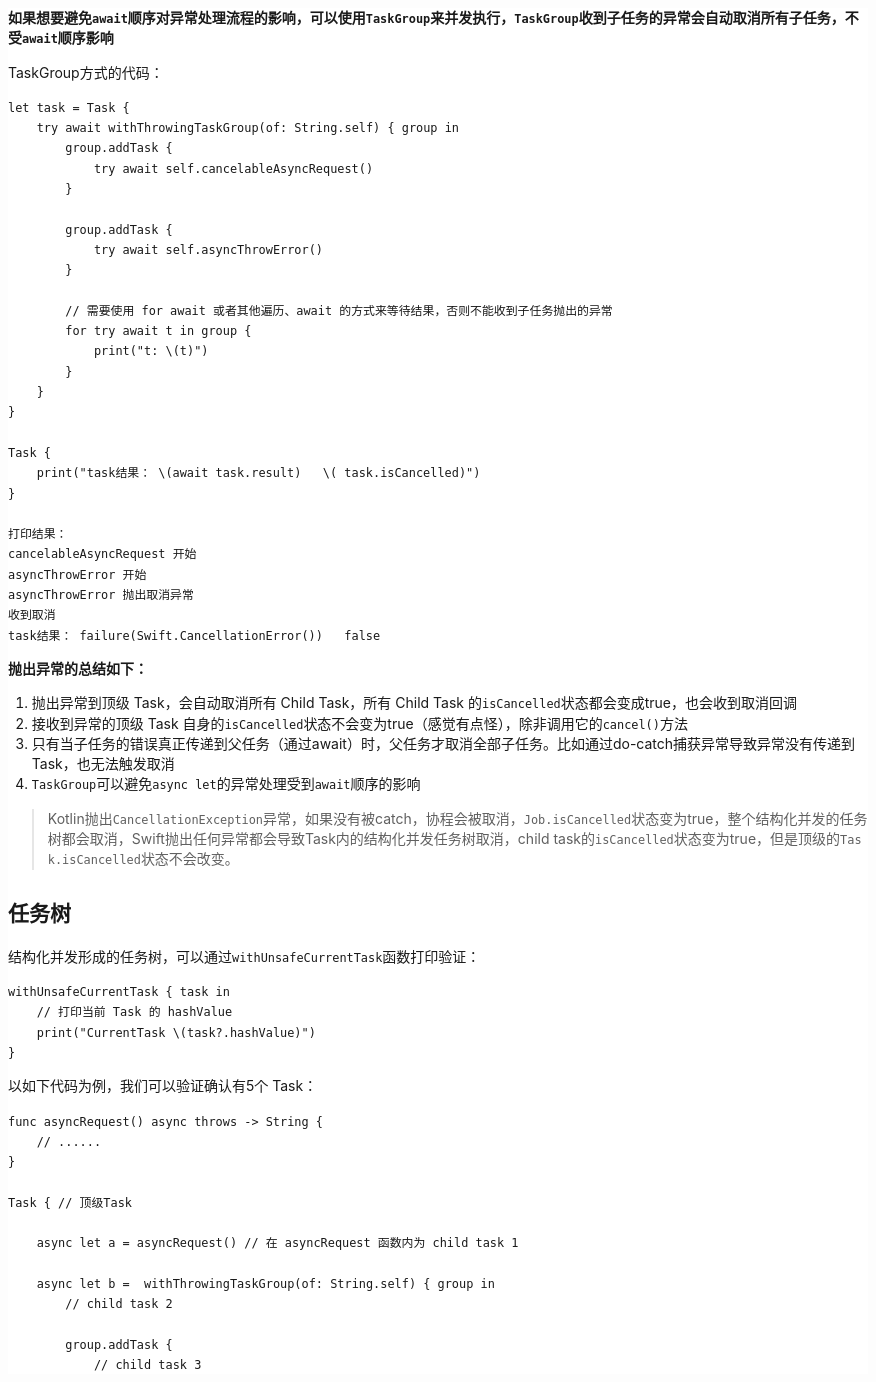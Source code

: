 **如果想要避免`await`顺序对异常处理流程的影响，可以使用`TaskGroup`来并发执行，`TaskGroup`收到子任务的异常会自动取消所有子任务，不受`await`顺序影响**

TaskGroup方式的代码：
```
let task = Task {
    try await withThrowingTaskGroup(of: String.self) { group in
        group.addTask {
            try await self.cancelableAsyncRequest()
        }

        group.addTask {
            try await self.asyncThrowError()
        }

        // 需要使用 for await 或者其他遍历、await 的方式来等待结果，否则不能收到子任务抛出的异常
        for try await t in group {
            print("t: \(t)")
        }
    }
}

Task {
    print("task结果： \(await task.result)   \( task.isCancelled)")
}

打印结果：
cancelableAsyncRequest 开始
asyncThrowError 开始
asyncThrowError 抛出取消异常
收到取消
task结果： failure(Swift.CancellationError())   false
```

**抛出异常的总结如下：**
1. 抛出异常到顶级 Task，会自动取消所有 Child Task，所有 Child Task 的`isCancelled`状态都会变成true，也会收到取消回调
2. 接收到异常的顶级 Task 自身的`isCancelled`状态不会变为true（感觉有点怪），除非调用它的`cancel()`方法
3. 只有当子任务的错误真正传递到父任务（通过await）时，父任务才取消全部子任务。比如通过do-catch捕获异常导致异常没有传递到Task，也无法触发取消
4. `TaskGroup`可以避免`async let`的异常处理受到`await`顺序的影响

> Kotlin抛出`CancellationException`异常，如果没有被catch，协程会被取消，`Job.isCancelled`状态变为true，整个结构化并发的任务树都会取消，Swift抛出任何异常都会导致Task内的结构化并发任务树取消，child task的`isCancelled`状态变为true，但是顶级的`Task.isCancelled`状态不会改变。

## 任务树
结构化并发形成的任务树，可以通过`withUnsafeCurrentTask`函数打印验证：
```
withUnsafeCurrentTask { task in
    // 打印当前 Task 的 hashValue
    print("CurrentTask \(task?.hashValue)")
}
```

以如下代码为例，我们可以验证确认有5个 Task：
```
func asyncRequest() async throws -> String {
    // ......
}

Task { // 顶级Task

    async let a = asyncRequest() // 在 asyncRequest 函数内为 child task 1

    async let b =  withThrowingTaskGroup(of: String.self) { group in
        // child task 2

        group.addTask {
            // child task 3
```